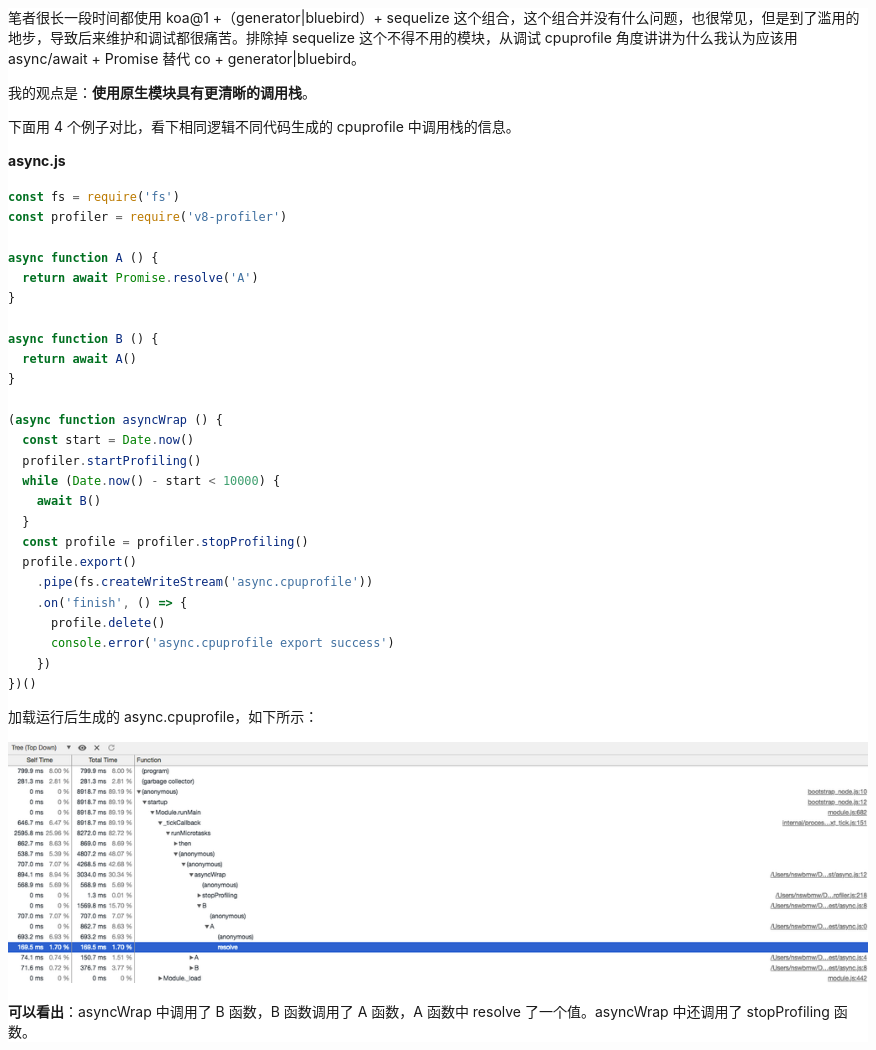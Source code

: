 笔者很长一段时间都使用 koa@1 +（generator|bluebird）+ sequelize 这个组合，这个组合并没有什么问题，也很常见，但是到了滥用的地步，导致后来维护和调试都很痛苦。排除掉 sequelize 这个不得不用的模块，从调试 cpuprofile 角度讲讲为什么我认为应该用 async/await + Promise 替代 co + generator|bluebird。

我的观点是：**使用原生模块具有更清晰的调用栈**。

下面用 4 个例子对比，看下相同逻辑不同代码生成的 cpuprofile 中调用栈的信息。

**async.js**

```js
const fs = require('fs')
const profiler = require('v8-profiler')

async function A () {
  return await Promise.resolve('A')
}

async function B () {
  return await A()
}

(async function asyncWrap () {
  const start = Date.now()
  profiler.startProfiling()
  while (Date.now() - start < 10000) {
    await B()
  }
  const profile = profiler.stopProfiling()
  profile.export()
    .pipe(fs.createWriteStream('async.cpuprofile'))
    .on('finish', () => {
      profile.delete()
      console.error('async.cpuprofile export success')
    })
})()
```

加载运行后生成的 async.cpuprofile，如下所示：

![](./assets/3.1.1.png)

**可以看出**：asyncWrap 中调用了 B 函数，B 函数调用了 A 函数，A 函数中 resolve 了一个值。asyncWrap 中还调用了 stopProfiling 函数。
